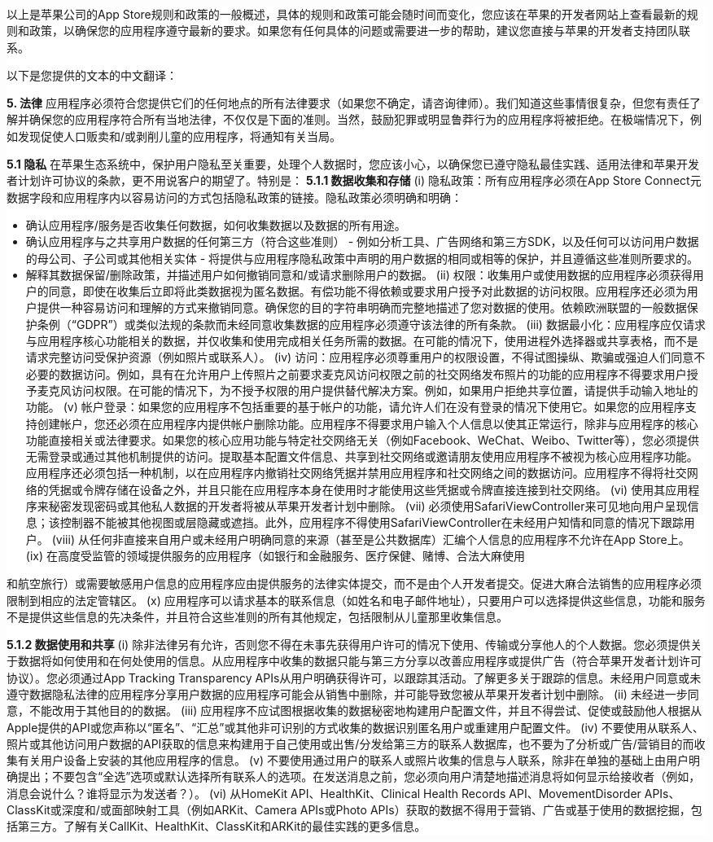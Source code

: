 以上是苹果公司的App Store规则和政策的一般概述，具体的规则和政策可能会随时间而变化，您应该在苹果的开发者网站上查看最新的规则和政策，以确保您的应用程序遵守最新的要求。如果您有任何具体的问题或需要进一步的帮助，建议您直接与苹果的开发者支持团队联系。

以下是您提供的文本的中文翻译：

**5. 法律**
应用程序必须符合您提供它们的任何地点的所有法律要求（如果您不确定，请咨询律师）。我们知道这些事情很复杂，但您有责任了解并确保您的应用程序符合所有当地法律，不仅仅是下面的准则。当然，鼓励犯罪或明显鲁莽行为的应用程序将被拒绝。在极端情况下，例如发现促使人口贩卖和/或剥削儿童的应用程序，将通知有关当局。

**5.1 隐私**
在苹果生态系统中，保护用户隐私至关重要，处理个人数据时，您应该小心，以确保您已遵守隐私最佳实践、适用法律和苹果开发者计划许可协议的条款，更不用说客户的期望了。特别是：
**5.1.1 数据收集和存储**
(i) 隐私政策：所有应用程序必须在App Store Connect元数据字段和应用程序内以容易访问的方式包括隐私政策的链接。隐私政策必须明确和明确：
- 确认应用程序/服务是否收集任何数据，如何收集数据以及数据的所有用途。
- 确认应用程序与之共享用户数据的任何第三方（符合这些准则） - 例如分析工具、广告网络和第三方SDK，以及任何可以访问用户数据的母公司、子公司或其他相关实体 - 将提供与应用程序隐私政策中声明的用户数据的相同或相等的保护，并且遵循这些准则所要求的。
- 解释其数据保留/删除政策，并描述用户如何撤销同意和/或请求删除用户的数据。
(ii) 权限：收集用户或使用数据的应用程序必须获得用户的同意，即使在收集后立即将此类数据视为匿名数据。有偿功能不得依赖或要求用户授予对此数据的访问权限。应用程序还必须为用户提供一种容易访问和理解的方式来撤销同意。确保您的目的字符串明确而完整地描述了您对数据的使用。依赖欧洲联盟的一般数据保护条例（“GDPR”）或类似法规的条款而未经同意收集数据的应用程序必须遵守该法律的所有条款。
(iii) 数据最小化：应用程序应仅请求与应用程序核心功能相关的数据，并仅收集和使用完成相关任务所需的数据。在可能的情况下，使用进程外选择器或共享表格，而不是请求完整访问受保护资源（例如照片或联系人）。
(iv) 访问：应用程序必须尊重用户的权限设置，不得试图操纵、欺骗或强迫人们同意不必要的数据访问。例如，具有在允许用户上传照片之前要求麦克风访问权限之前的社交网络发布照片的功能的应用程序不得要求用户授予麦克风访问权限。在可能的情况下，为不授予权限的用户提供替代解决方案。例如，如果用户拒绝共享位置，请提供手动输入地址的功能。
(v) 帐户登录：如果您的应用程序不包括重要的基于帐户的功能，请允许人们在没有登录的情况下使用它。如果您的应用程序支持创建帐户，您还必须在应用程序内提供帐户删除功能。应用程序不得要求用户输入个人信息以使其正常运行，除非与应用程序的核心功能直接相关或法律要求。如果您的核心应用功能与特定社交网络无关（例如Facebook、WeChat、Weibo、Twitter等），您必须提供无需登录或通过其他机制提供的访问。提取基本配置文件信息、共享到社交网络或邀请朋友使用应用程序不被视为核心应用程序功能。应用程序还必须包括一种机制，以在应用程序内撤销社交网络凭据并禁用应用程序和社交网络之间的数据访问。应用程序不得将社交网络的凭据或令牌存储在设备之外，并且只能在应用程序本身在使用时才能使用这些凭据或令牌直接连接到社交网络。
(vi) 使用其应用程序来秘密发现密码或其他私人数据的开发者将被从苹果开发者计划中删除。
(vii) 必须使用SafariViewController来可见地向用户呈现信息；该控制器不能被其他视图或层隐藏或遮挡。此外，应用程序不得使用SafariViewController在未经用户知情和同意的情况下跟踪用户。
(viii) 从任何非直接来自用户或未经用户明确同意的来源（甚至是公共数据库）汇编个人信息的应用程序不允许在App Store上。
(ix) 在高度受监管的领域提供服务的应用程序（如银行和金融服务、医疗保健、赌博、合法大麻使用

和航空旅行）或需要敏感用户信息的应用程序应由提供服务的法律实体提交，而不是由个人开发者提交。促进大麻合法销售的应用程序必须限制到相应的法定管辖区。
(x) 应用程序可以请求基本的联系信息（如姓名和电子邮件地址），只要用户可以选择提供这些信息，功能和服务不是提供这些信息的先决条件，并且符合这些准则的所有其他规定，包括限制从儿童那里收集信息。

**5.1.2 数据使用和共享**
(i) 除非法律另有允许，否则您不得在未事先获得用户许可的情况下使用、传输或分享他人的个人数据。您必须提供关于数据将如何使用和在何处使用的信息。从应用程序中收集的数据只能与第三方分享以改善应用程序或提供广告（符合苹果开发者计划许可协议）。您必须通过App Tracking Transparency APIs从用户明确获得许可，以跟踪其活动。了解更多关于跟踪的信息。未经用户同意或未遵守数据隐私法律的应用程序分享用户数据的应用程序可能会从销售中删除，并可能导致您被从苹果开发者计划中删除。
(ii) 未经进一步同意，不能改用于其他目的的数据。
(iii) 应用程序不应试图根据收集的数据秘密地构建用户配置文件，并且不得尝试、促使或鼓励他人根据从Apple提供的API或您声称以“匿名”、“汇总”或其他非可识别的方式收集的数据识别匿名用户或重建用户配置文件。
(iv) 不要使用从联系人、照片或其他访问用户数据的API获取的信息来构建用于自己使用或出售/分发给第三方的联系人数据库，也不要为了分析或广告/营销目的而收集有关用户设备上安装的其他应用程序的信息。
(v) 不要使用通过用户的联系人或照片收集的信息与人联系，除非在单独的基础上由用户明确提出；不要包含“全选”选项或默认选择所有联系人的选项。在发送消息之前，您必须向用户清楚地描述消息将如何显示给接收者（例如，消息会说什么？谁将显示为发送者？）。
(vi) 从HomeKit API、HealthKit、Clinical Health Records API、MovementDisorder APIs、ClassKit或深度和/或面部映射工具（例如ARKit、Camera APIs或Photo APIs）获取的数据不得用于营销、广告或基于使用的数据挖掘，包括第三方。了解有关CallKit、HealthKit、ClassKit和ARKit的最佳实践的更多信息。
